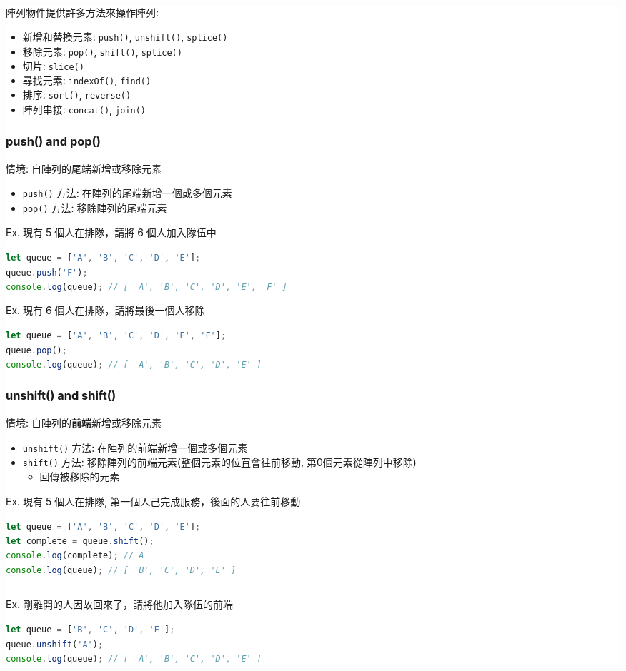 陣列物件提供許多方法來操作陣列: 

- 新增和替換元素: `push()`, `unshift()`, `splice()`
- 移除元素: `pop()`, `shift()`, `splice()`
- 切片: `slice()`
- 尋找元素: `indexOf()`, `find()`
- 排序: `sort()`, `reverse()`
- 陣列串接: `concat()`, `join()`

### push() and pop() 

情境: 自陣列的尾端新增或移除元素

- `push()` 方法: 在陣列的尾端新增一個或多個元素
- `pop()` 方法: 移除陣列的尾端元素

Ex. 現有 5 個人在排隊，請將 6 個人加入隊伍中

```js
let queue = ['A', 'B', 'C', 'D', 'E'];
queue.push('F');
console.log(queue); // [ 'A', 'B', 'C', 'D', 'E', 'F' ]
```
Ex. 現有 6 個人在排隊，請將最後一個人移除

```js
let queue = ['A', 'B', 'C', 'D', 'E', 'F'];
queue.pop();
console.log(queue); // [ 'A', 'B', 'C', 'D', 'E' ]
```

### unshift() and shift()

情境: 自陣列的**前端**新增或移除元素

- `unshift()` 方法: 在陣列的前端新增一個或多個元素
- `shift()` 方法: 移除陣列的前端元素(整個元素的位罝會往前移動, 第0個元素從陣列中移除)
  - 回傳被移除的元素

Ex. 現有 5 個人在排隊, 第一個人己完成服務，後面的人要往前移動

```js
let queue = ['A', 'B', 'C', 'D', 'E'];
let complete = queue.shift();
console.log(complete); // A
console.log(queue); // [ 'B', 'C', 'D', 'E' ]
```

---

Ex. 剛離開的人因故回來了，請將他加入隊伍的前端

```js
let queue = ['B', 'C', 'D', 'E'];
queue.unshift('A');
console.log(queue); // [ 'A', 'B', 'C', 'D', 'E' ]
```
